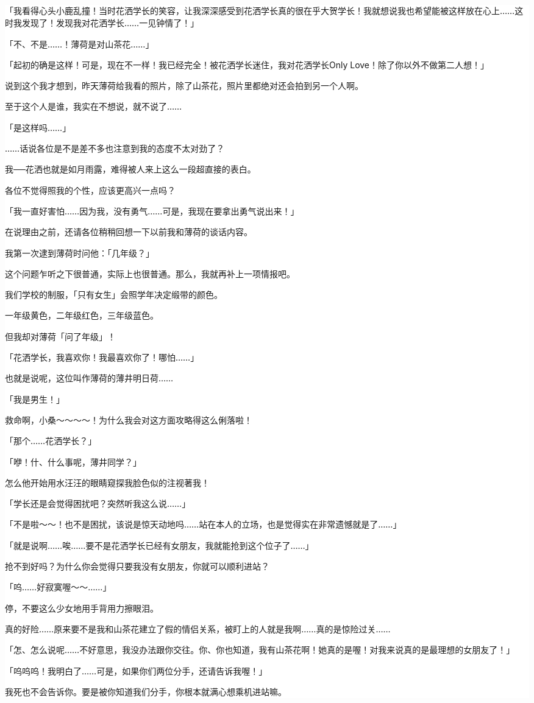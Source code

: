 「我看得心头小鹿乱撞！当时花洒学长的笑容，让我深深感受到花洒学长真的很在乎大贺学长！我就想说我也希望能被这样放在心上……这时我发现了！发现我对花洒学长……一见钟情了！」

「不、不是……！薄荷是对山茶花……」

「起初的确是这样！可是，现在不一样！我已经完全！被花洒学长迷住，我对花洒学长Only Love！除了你以外不做第二人想！」

说到这个我才想到，昨天薄荷给我看的照片，除了山茶花，照片里都绝对还会拍到另一个人啊。

至于这个人是谁，我实在不想说，就不说了……

「是这样吗……」

……话说各位是不是差不多也注意到我的态度不太对劲了？

我──花洒也就是如月雨露，难得被人来上这么一段超直接的表白。

各位不觉得照我的个性，应该更高兴一点吗？

「我一直好害怕……因为我，没有勇气……可是，我现在要拿出勇气说出来！」

在说理由之前，还请各位稍稍回想一下以前我和薄荷的谈话内容。

我第一次逮到薄荷时问他：「几年级？」

这个问题乍听之下很普通，实际上也很普通。那么，我就再补上一项情报吧。

我们学校的制服，「只有女生」会照学年决定缎带的颜色。

一年级黄色，二年级红色，三年级蓝色。

但我却对薄荷「问了年级」！

「花洒学长，我喜欢你！我最喜欢你了！哪怕……」

也就是说呢，这位叫作薄荷的薄井明日荷……

「我是男生！」

救命啊，小桑～～～～！为什么我会对这方面攻略得这么俐落啦！

「那个……花洒学长？」

「咿！什、什么事呢，薄井同学？」

怎么他开始用水汪汪的眼睛窥探我脸色似的注视著我！

「学长还是会觉得困扰吧？突然听我这么说……」

「不是啦～～！也不是困扰，该说是惊天动地吗……站在本人的立场，也是觉得实在非常遗憾就是了……」

「就是说啊……唉……要不是花洒学长已经有女朋友，我就能抢到这个位子了……」

抢不到好吗？为什么你会觉得只要我没有女朋友，你就可以顺利进站？

「呜……好寂寞喔～～……」

停，不要这么少女地用手背用力擦眼泪。

真的好险……原来要不是我和山茶花建立了假的情侣关系，被盯上的人就是我啊……真的是惊险过关……

「怎、怎么说呢……不好意思，我没办法跟你交往。你、你也知道，我有山茶花啊！她真的是喔！对我来说真的是最理想的女朋友了！」

「呜呜呜！我明白了……可是，如果你们两位分手，还请告诉我喔！」

我死也不会告诉你。要是被你知道我们分手，你根本就满心想乘机进站嘛。
